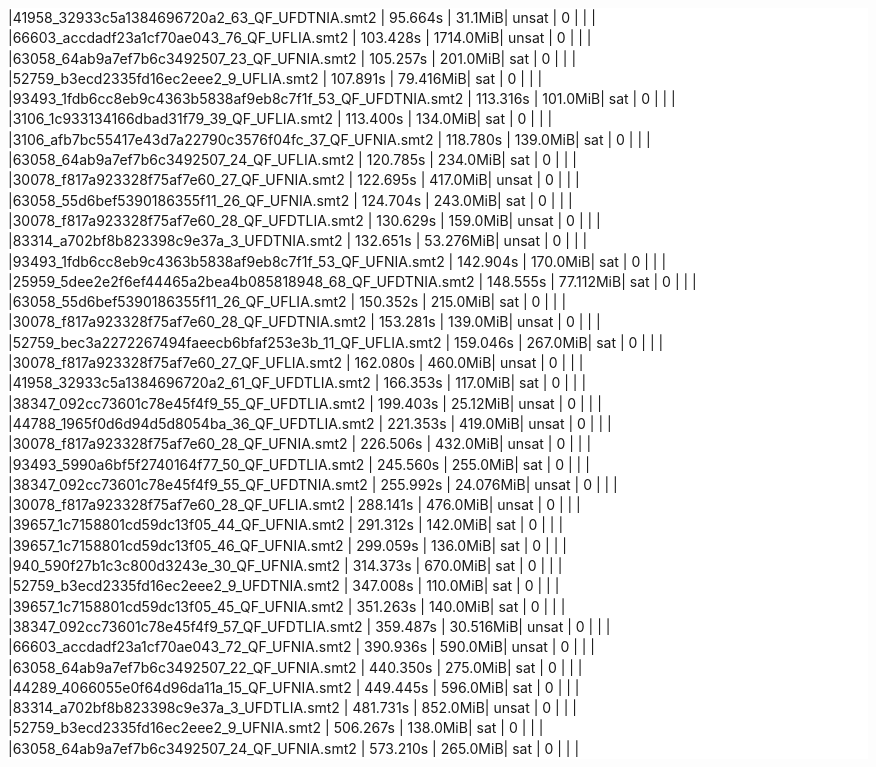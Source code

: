 |41958_32933c5a1384696720a2_63_QF_UFDTNIA.smt2                |   95.664s | 31.1MiB| unsat | 0 |  |  |
|66603_accdadf23a1cf70ae043_76_QF_UFLIA.smt2                  |  103.428s | 1714.0MiB| unsat | 0 |  |  |
|63058_64ab9a7ef7b6c3492507_23_QF_UFNIA.smt2                  |  105.257s | 201.0MiB| sat | 0 |  |  |
|52759_b3ecd2335fd16ec2eee2_9_UFLIA.smt2                      |  107.891s | 79.416MiB| sat | 0 |  |  |
|93493_1fdb6cc8eb9c4363b5838af9eb8c7f1f_53_QF_UFDTNIA.smt2    |  113.316s | 101.0MiB| sat | 0 |  |  |
|3106_1c933134166dbad31f79_39_QF_UFLIA.smt2                   |  113.400s | 134.0MiB| sat | 0 |  |  |
|3106_afb7bc55417e43d7a22790c3576f04fc_37_QF_UFNIA.smt2       |  118.780s | 139.0MiB| sat | 0 |  |  |
|63058_64ab9a7ef7b6c3492507_24_QF_UFLIA.smt2                  |  120.785s | 234.0MiB| sat | 0 |  |  |
|30078_f817a923328f75af7e60_27_QF_UFNIA.smt2                  |  122.695s | 417.0MiB| unsat | 0 |  |  |
|63058_55d6bef5390186355f11_26_QF_UFNIA.smt2                  |  124.704s | 243.0MiB| sat | 0 |  |  |
|30078_f817a923328f75af7e60_28_QF_UFDTLIA.smt2                |  130.629s | 159.0MiB| unsat | 0 |  |  |
|83314_a702bf8b823398c9e37a_3_UFDTNIA.smt2                    |  132.651s | 53.276MiB| unsat | 0 |  |  |
|93493_1fdb6cc8eb9c4363b5838af9eb8c7f1f_53_QF_UFNIA.smt2      |  142.904s | 170.0MiB| sat | 0 |  |  |
|25959_5dee2e2f6ef44465a2bea4b085818948_68_QF_UFDTNIA.smt2    |  148.555s | 77.112MiB| sat | 0 |  |  |
|63058_55d6bef5390186355f11_26_QF_UFLIA.smt2                  |  150.352s | 215.0MiB| sat | 0 |  |  |
|30078_f817a923328f75af7e60_28_QF_UFDTNIA.smt2                |  153.281s | 139.0MiB| unsat | 0 |  |  |
|52759_bec3a2272267494faeecb6bfaf253e3b_11_QF_UFLIA.smt2      |  159.046s | 267.0MiB| sat | 0 |  |  |
|30078_f817a923328f75af7e60_27_QF_UFLIA.smt2                  |  162.080s | 460.0MiB| unsat | 0 |  |  |
|41958_32933c5a1384696720a2_61_QF_UFDTLIA.smt2                |  166.353s | 117.0MiB| sat | 0 |  |  |
|38347_092cc73601c78e45f4f9_55_QF_UFDTLIA.smt2                |  199.403s | 25.12MiB| unsat | 0 |  |  |
|44788_1965f0d6d94d5d8054ba_36_QF_UFDTLIA.smt2                |  221.353s | 419.0MiB| unsat | 0 |  |  |
|30078_f817a923328f75af7e60_28_QF_UFNIA.smt2                  |  226.506s | 432.0MiB| unsat | 0 |  |  |
|93493_5990a6bf5f2740164f77_50_QF_UFDTLIA.smt2                |  245.560s | 255.0MiB| sat | 0 |  |  |
|38347_092cc73601c78e45f4f9_55_QF_UFDTNIA.smt2                |  255.992s | 24.076MiB| unsat | 0 |  |  |
|30078_f817a923328f75af7e60_28_QF_UFLIA.smt2                  |  288.141s | 476.0MiB| unsat | 0 |  |  |
|39657_1c7158801cd59dc13f05_44_QF_UFNIA.smt2                  |  291.312s | 142.0MiB| sat | 0 |  |  |
|39657_1c7158801cd59dc13f05_46_QF_UFNIA.smt2                  |  299.059s | 136.0MiB| sat | 0 |  |  |
|940_590f27b1c3c800d3243e_30_QF_UFNIA.smt2                    |  314.373s | 670.0MiB| sat | 0 |  |  |
|52759_b3ecd2335fd16ec2eee2_9_UFDTNIA.smt2                    |  347.008s | 110.0MiB| sat | 0 |  |  |
|39657_1c7158801cd59dc13f05_45_QF_UFNIA.smt2                  |  351.263s | 140.0MiB| sat | 0 |  |  |
|38347_092cc73601c78e45f4f9_57_QF_UFDTLIA.smt2                |  359.487s | 30.516MiB| unsat | 0 |  |  |
|66603_accdadf23a1cf70ae043_72_QF_UFNIA.smt2                  |  390.936s | 590.0MiB| unsat | 0 |  |  |
|63058_64ab9a7ef7b6c3492507_22_QF_UFNIA.smt2                  |  440.350s | 275.0MiB| sat | 0 |  |  |
|44289_4066055e0f64d96da11a_15_QF_UFNIA.smt2                  |  449.445s | 596.0MiB| sat | 0 |  |  |
|83314_a702bf8b823398c9e37a_3_UFDTLIA.smt2                    |  481.731s | 852.0MiB| unsat | 0 |  |  |
|52759_b3ecd2335fd16ec2eee2_9_UFNIA.smt2                      |  506.267s | 138.0MiB| sat | 0 |  |  |
|63058_64ab9a7ef7b6c3492507_24_QF_UFNIA.smt2                  |  573.210s | 265.0MiB| sat | 0 |  |  |